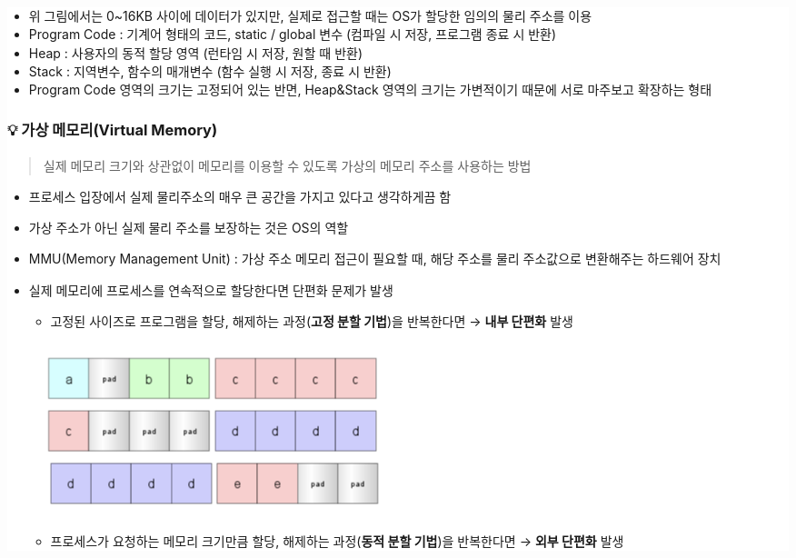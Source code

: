   - 위 그림에서는 0~16KB 사이에 데이터가 있지만, 실제로 접근할 때는 OS가 할당한 임의의 물리 주소를 이용
  - Program Code : 기계어 형태의 코드, static / global 변수 (컴파일 시 저장, 프로그램 종료 시 반환)
  - Heap : 사용자의 동적 할당 영역 (런타임 시 저장, 원할 때 반환)
  - Stack : 지역변수, 함수의 매개변수 (함수 실행 시 저장, 종료 시 반환)
  - Program Code 영역의 크기는 고정되어 있는 반면, Heap&Stack 영역의 크기는 가변적이기 때문에 서로 마주보고 확장하는 형태


  ### 💡 가상 메모리(Virtual Memory)

> 실제 메모리 크기와 상관없이 메모리를 이용할 수 있도록 가상의 메모리 주소를 사용하는 방법

- 프로세스 입장에서 실제 물리주소의 매우 큰 공간을 가지고 있다고 생각하게끔 함
- 가상 주소가 아닌 실제 물리 주소를 보장하는 것은 OS의 역할
- MMU(Memory Management Unit) : 가상 주소 메모리 접근이 필요할 때, 해당 주소를 물리 주소값으로 변환해주는 하드웨어 장치
- 실제 메모리에 프로세스를 연속적으로 할당한다면 단편화 문제가 발생

  - 고정된 사이즈로 프로그램을 할당, 해제하는 과정(**고정 분할 기법**)을 반복한다면 → **내부 단편화** 발생

  [<img src ="./images/InternalFragmentation.png" width="400"/>](./images/InternalFragmentation.png)

  - 프로세스가 요청하는 메모리 크기만큼 할당, 해제하는 과정(**동적 분할 기법**)을 반복한다면 → **외부 단편화** 발생
